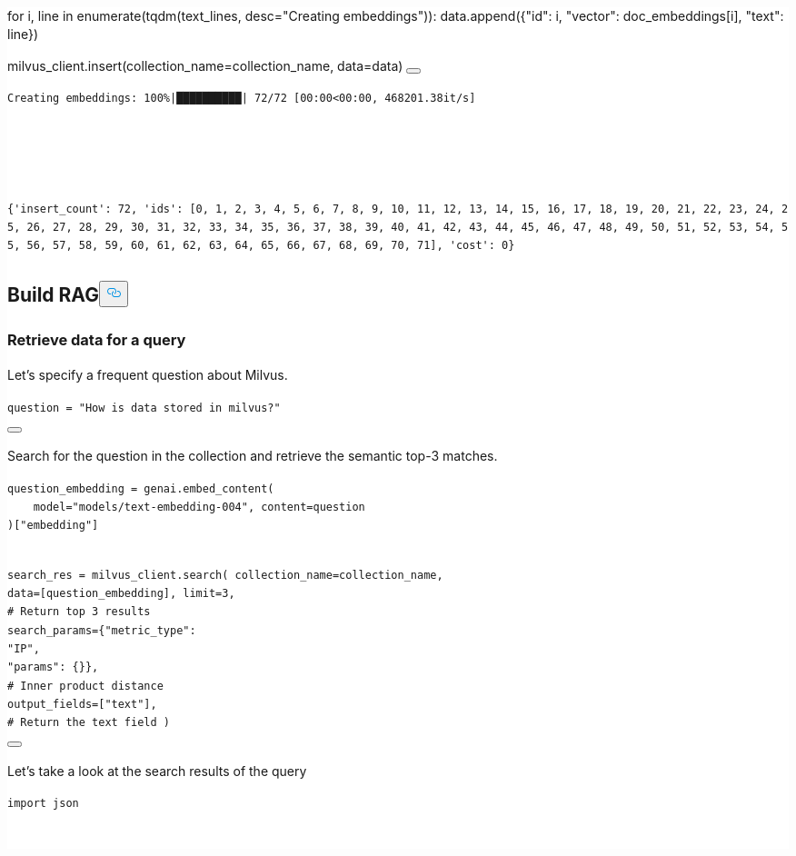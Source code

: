 <span class="hljs-keyword">for</span> i, line <span class="hljs-keyword">in</span> <span class="hljs-built_in">enumerate</span>(tqdm(text_lines, desc=<span class="hljs-string">&quot;Creating embeddings&quot;</span>)):
    data.append({<span class="hljs-string">&quot;id&quot;</span>: i, <span class="hljs-string">&quot;vector&quot;</span>: doc_embeddings[i], <span class="hljs-string">&quot;text&quot;</span>: line})

milvus_client.insert(collection_name=collection_name, data=data)
<button class="copy-code-btn"></button></code></pre>
<pre><code translate="no">Creating embeddings: 100%|██████████| 72/72 [00:00&lt;00:00, 468201.38it/s]





{'insert_count': 72, 'ids': [0, 1, 2, 3, 4, 5, 6, 7, 8, 9, 10, 11, 12, 13, 14, 15, 16, 17, 18, 19, 20, 21, 22, 23, 24, 25, 26, 27, 28, 29, 30, 31, 32, 33, 34, 35, 36, 37, 38, 39, 40, 41, 42, 43, 44, 45, 46, 47, 48, 49, 50, 51, 52, 53, 54, 55, 56, 57, 58, 59, 60, 61, 62, 63, 64, 65, 66, 67, 68, 69, 70, 71], 'cost': 0}
</code></pre>
<h2 id="Build-RAG" class="common-anchor-header">Build RAG<button data-href="#Build-RAG" class="anchor-icon" translate="no">
      <svg translate="no"
        aria-hidden="true"
        focusable="false"
        height="20"
        version="1.1"
        viewBox="0 0 16 16"
        width="16"
      >
        <path
          fill="#0092E4"
          fill-rule="evenodd"
          d="M4 9h1v1H4c-1.5 0-3-1.69-3-3.5S2.55 3 4 3h4c1.45 0 3 1.69 3 3.5 0 1.41-.91 2.72-2 3.25V8.59c.58-.45 1-1.27 1-2.09C10 5.22 8.98 4 8 4H4c-.98 0-2 1.22-2 2.5S3 9 4 9zm9-3h-1v1h1c1 0 2 1.22 2 2.5S13.98 12 13 12H9c-.98 0-2-1.22-2-2.5 0-.83.42-1.64 1-2.09V6.25c-1.09.53-2 1.84-2 3.25C6 11.31 7.55 13 9 13h4c1.45 0 3-1.69 3-3.5S14.5 6 13 6z"
        ></path>
      </svg>
    </button></h2><h3 id="Retrieve-data-for-a-query" class="common-anchor-header">Retrieve data for a query</h3><p>Let’s specify a frequent question about Milvus.</p>
<pre><code translate="no" class="language-python">question = <span class="hljs-string">&quot;How is data stored in milvus?&quot;</span>
<button class="copy-code-btn"></button></code></pre>
<p>Search for the question in the collection and retrieve the semantic top-3 matches.</p>
<pre><code translate="no" class="language-python">question_embedding = genai.embed_content(
    model=<span class="hljs-string">&quot;models/text-embedding-004&quot;</span>, content=question
)[<span class="hljs-string">&quot;embedding&quot;</span>]

search_res = milvus_client.search(
    collection_name=collection_name,
    data=[question_embedding],
    limit=<span class="hljs-number">3</span>,  <span class="hljs-comment"># Return top 3 results</span>
    search_params={<span class="hljs-string">&quot;metric_type&quot;</span>: <span class="hljs-string">&quot;IP&quot;</span>, <span class="hljs-string">&quot;params&quot;</span>: {}},  <span class="hljs-comment"># Inner product distance</span>
    output_fields=[<span class="hljs-string">&quot;text&quot;</span>],  <span class="hljs-comment"># Return the text field</span>
)
<button class="copy-code-btn"></button></code></pre>
<p>Let’s take a look at the search results of the query</p>
<pre><code translate="no" class="language-python"><span class="hljs-keyword">import</span> json
